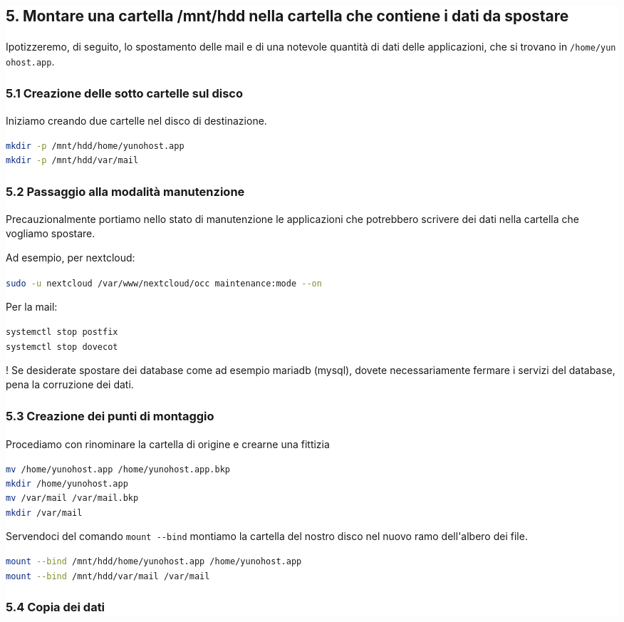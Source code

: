 ## 5. Montare una cartella /mnt/hdd nella cartella che contiene i dati da spostare

Ipotizzeremo, di seguito, lo spostamento delle mail e di una notevole quantità di dati delle applicazioni, che si trovano in `/home/yunohost.app`.

### 5.1 Creazione delle sotto cartelle sul disco

Iniziamo creando due cartelle nel disco di destinazione.

```bash
mkdir -p /mnt/hdd/home/yunohost.app
mkdir -p /mnt/hdd/var/mail
```

### 5.2 Passaggio alla modalità manutenzione

Precauzionalmente portiamo nello stato di manutenzione le applicazioni che potrebbero scrivere dei dati nella cartella che vogliamo spostare.

Ad esempio, per nextcloud:

```bash
sudo -u nextcloud /var/www/nextcloud/occ maintenance:mode --on
```

Per la mail:

```bash
systemctl stop postfix
systemctl stop dovecot
```

! Se desiderate spostare dei database come ad esempio mariadb (mysql), dovete necessariamente fermare i servizi del database, pena la corruzione dei dati.

### 5.3 Creazione dei punti di montaggio

Procediamo con rinominare la cartella di origine e crearne una fittizia

```bash
mv /home/yunohost.app /home/yunohost.app.bkp
mkdir /home/yunohost.app
mv /var/mail /var/mail.bkp
mkdir /var/mail
```

Servendoci del comando `mount --bind` montiamo la cartella del nostro disco nel nuovo ramo dell'albero dei file.

```bash
mount --bind /mnt/hdd/home/yunohost.app /home/yunohost.app
mount --bind /mnt/hdd/var/mail /var/mail
```

### 5.4 Copia dei dati
